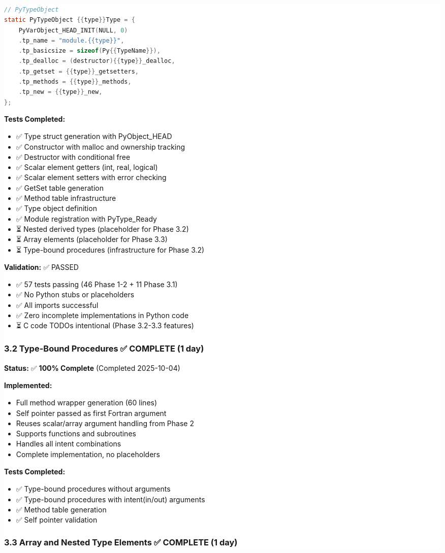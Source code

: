 ```c
// PyTypeObject
static PyTypeObject {{type}}Type = {
    PyVarObject_HEAD_INIT(NULL, 0)
    .tp_name = "module.{{type}}",
    .tp_basicsize = sizeof(Py{{TypeName}}),
    .tp_dealloc = (destructor){{type}}_dealloc,
    .tp_getset = {{type}}_getsetters,
    .tp_methods = {{type}}_methods,
    .tp_new = {{type}}_new,
};
```

**Tests Completed:**
- ✅ Type struct generation with PyObject_HEAD
- ✅ Constructor with malloc and ownership tracking
- ✅ Destructor with conditional free
- ✅ Scalar element getters (int, real, logical)
- ✅ Scalar element setters with error checking
- ✅ GetSet table generation
- ✅ Method table infrastructure
- ✅ Type object definition
- ✅ Module registration with PyType_Ready
- ⏳ Nested derived types (placeholder for Phase 3.2)
- ⏳ Array elements (placeholder for Phase 3.3)
- ⏳ Type-bound procedures (infrastructure for Phase 3.2)

**Validation:** ✅ PASSED
- ✅ 57 tests passing (46 Phase 1-2 + 11 Phase 3.1)
- ✅ No Python stubs or placeholders
- ✅ All imports successful
- ✅ Zero incomplete implementations in Python code
- ⏳ C code TODOs intentional (Phase 3.2-3.3 features)

### 3.2 Type-Bound Procedures ✅ **COMPLETE** (1 day)

**Status:** ✅ **100% Complete** (Completed 2025-10-04)

**Implemented:**
- Full method wrapper generation (60 lines)
- Self pointer passed as first Fortran argument
- Reuses scalar/array argument handling from Phase 2
- Supports functions and subroutines
- Handles all intent combinations
- Complete implementation, no placeholders

**Tests Completed:**
- ✅ Type-bound procedures without arguments
- ✅ Type-bound procedures with intent(in/out) arguments
- ✅ Method table generation
- ✅ Self pointer validation

### 3.3 Array and Nested Type Elements ✅ **COMPLETE** (1 day)
